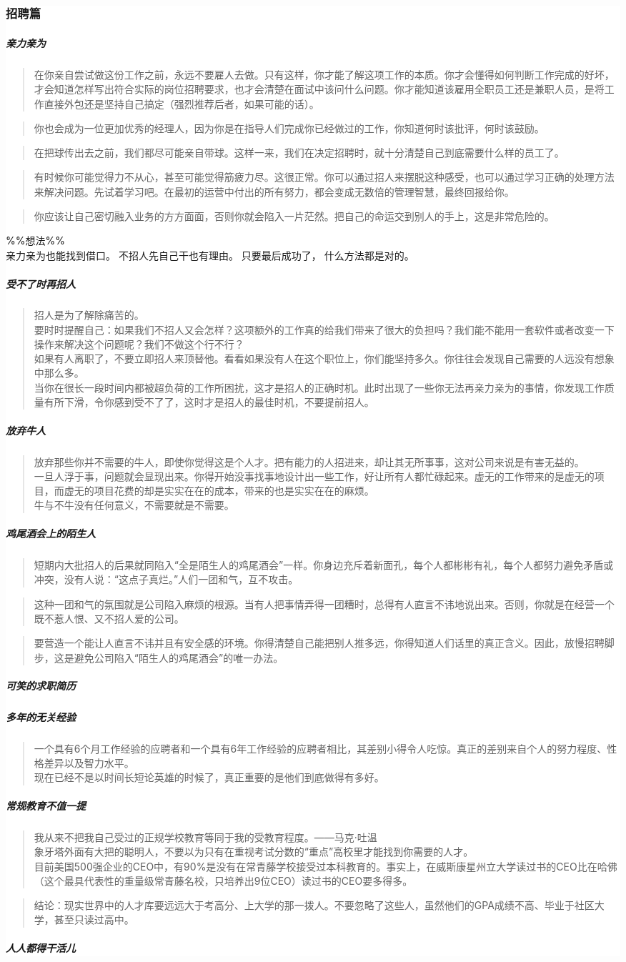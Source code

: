### 招聘篇

##### 亲力亲为

>在你亲自尝试做这份工作之前，永远不要雇人去做。只有这样，你才能了解这项工作的本质。你才会懂得如何判断工作完成的好坏，才会知道怎样写出符合实际的岗位招聘要求，也才会清楚在面试中该问什么问题。你才能知道该雇用全职员工还是兼职人员，是将工作直接外包还是坚持自己搞定（强烈推荐后者，如果可能的话）。

>你也会成为一位更加优秀的经理人，因为你是在指导人们完成你已经做过的工作，你知道何时该批评，何时该鼓励。

>在把球传出去之前，我们都尽可能亲自带球。这样一来，我们在决定招聘时，就十分清楚自己到底需要什么样的员工了。

>有时候你可能觉得力不从心，甚至可能觉得筋疲力尽。这很正常。你可以通过招人来摆脱这种感受，也可以通过学习正确的处理方法来解决问题。先试着学习吧。在最初的运营中付出的所有努力，都会变成无数倍的管理智慧，最终回报给你。

>你应该让自己密切融入业务的方方面面，否则你就会陷入一片茫然。把自己的命运交到别人的手上，这是非常危险的。

%%想法%%  
亲力亲为也能找到借口。 不招人先自己干也有理由。 只要最后成功了， 什么方法都是对的。

##### 受不了时再招人

>招人是为了解除痛苦的。  
>要时时提醒自己：如果我们不招人又会怎样？这项额外的工作真的给我们带来了很大的负担吗？我们能不能用一套软件或者改变一下操作来解决这个问题呢？我们不做这个行不行？  
>如果有人离职了，不要立即招人来顶替他。看看如果没有人在这个职位上，你们能坚持多久。你往往会发现自己需要的人远没有想象中那么多。  
>当你在很长一段时间内都被超负荷的工作所困扰，这才是招人的正确时机。此时出现了一些你无法再亲力亲为的事情，你发现工作质量有所下滑，令你感到受不了了，这时才是招人的最佳时机，不要提前招人。

##### 放弃牛人

>放弃那些你并不需要的牛人，即使你觉得这是个人才。把有能力的人招进来，却让其无所事事，这对公司来说是有害无益的。  
>一旦人浮于事，问题就会显现出来。你得开始没事找事地设计出一些工作，好让所有人都忙碌起来。虚无的工作带来的是虚无的项目，而虚无的项目花费的却是实实在在的成本，带来的也是实实在在的麻烦。  
>牛与不牛没有任何意义，不需要就是不需要。

##### 鸡尾酒会上的陌生人

>短期内大批招人的后果就同陷入“全是陌生人的鸡尾酒会”一样。你身边充斥着新面孔，每个人都彬彬有礼，每个人都努力避免矛盾或冲突，没有人说：“这点子真烂。”人们一团和气，互不攻击。

>这种一团和气的氛围就是公司陷入麻烦的根源。当有人把事情弄得一团糟时，总得有人直言不讳地说出来。否则，你就是在经营一个既不惹人恨、又不招人爱的公司。

>要营造一个能让人直言不讳并且有安全感的环境。你得清楚自己能把别人推多远，你得知道人们话里的真正含义。因此，放慢招聘脚步，这是避免公司陷入“陌生人的鸡尾酒会”的唯一办法。

##### 可笑的求职简历

##### 多年的无关经验

> 一个具有6个月工作经验的应聘者和一个具有6年工作经验的应聘者相比，其差别小得令人吃惊。真正的差别来自个人的努力程度、性格差异以及智力水平。  
> 现在已经不是以时间长短论英雄的时候了，真正重要的是他们到底做得有多好。

##### 常规教育不值一提

> 我从来不把我自己受过的正规学校教育等同于我的受教育程度。——马克·吐温  
> 象牙塔外面有大把的聪明人，不要以为只有在重视考试分数的“重点”高校里才能找到你需要的人才。  
> 目前美国500强企业的CEO中，有90%是没有在常青藤学校接受过本科教育的。事实上，在威斯康星州立大学读过书的CEO比在哈佛（这个最具代表性的重量级常青藤名校，只培养出9位CEO）读过书的CEO要多得多。

> 结论：现实世界中的人才库要远远大于考高分、上大学的那一拨人。不要忽略了这些人，虽然他们的GPA成绩不高、毕业于社区大学，甚至只读过高中。

##### 人人都得干活儿
